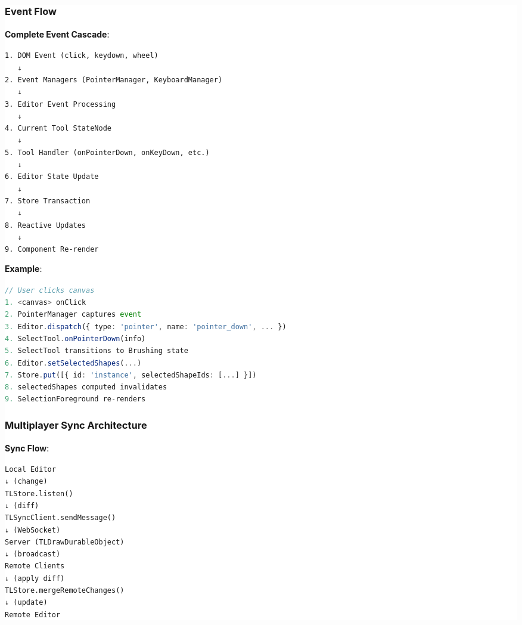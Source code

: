 ### Event Flow

**Complete Event Cascade**:

```
1. DOM Event (click, keydown, wheel)
   ↓
2. Event Managers (PointerManager, KeyboardManager)
   ↓
3. Editor Event Processing
   ↓
4. Current Tool StateNode
   ↓
5. Tool Handler (onPointerDown, onKeyDown, etc.)
   ↓
6. Editor State Update
   ↓
7. Store Transaction
   ↓
8. Reactive Updates
   ↓
9. Component Re-render
```

**Example**:

```typescript
// User clicks canvas
1. <canvas> onClick
2. PointerManager captures event
3. Editor.dispatch({ type: 'pointer', name: 'pointer_down', ... })
4. SelectTool.onPointerDown(info)
5. SelectTool transitions to Brushing state
6. Editor.setSelectedShapes(...)
7. Store.put([{ id: 'instance', selectedShapeIds: [...] }])
8. selectedShapes computed invalidates
9. SelectionForeground re-renders
```

### Multiplayer Sync Architecture

**Sync Flow**:

```
Local Editor
↓ (change)
TLStore.listen()
↓ (diff)
TLSyncClient.sendMessage()
↓ (WebSocket)
Server (TLDrawDurableObject)
↓ (broadcast)
Remote Clients
↓ (apply diff)
TLStore.mergeRemoteChanges()
↓ (update)
Remote Editor
```
